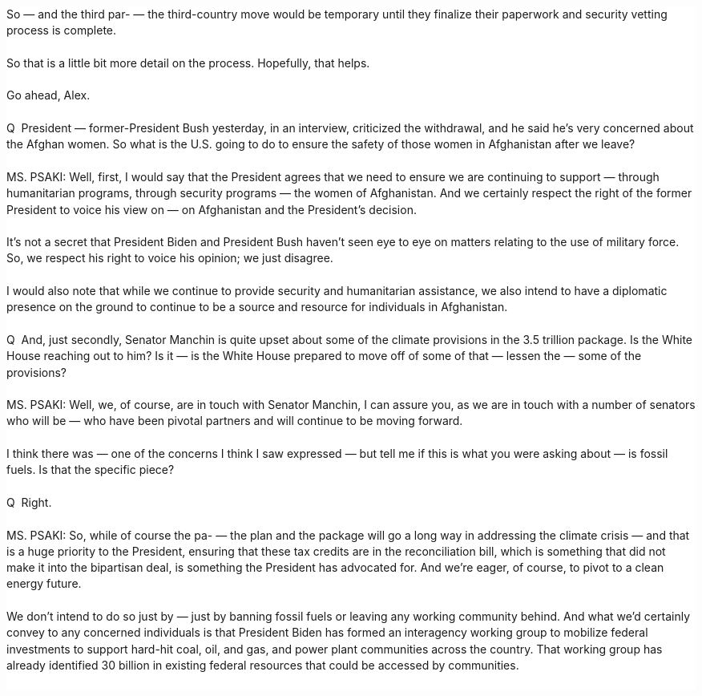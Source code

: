 So — and the third par- — the third-country move would be temporary
until they finalize their paperwork and security vetting process is
complete.  
   
So that is a little bit more detail on the process. Hopefully, that
helps.  
   
Go ahead, Alex.  
   
Q  President — former-President Bush yesterday, in an interview,
criticized the withdrawal, and he said he’s very concerned about the
Afghan women. So what is the U.S. going to do to ensure the safety of
those women in Afghanistan after we leave?  
   
MS. PSAKI: Well, first, I would say that the President agrees that we
need to ensure we are continuing to support — through humanitarian
programs, through security programs — the women of Afghanistan. And we
certainly respect the right of the former President to voice his view on
— on Afghanistan and the President’s decision.  
   
It’s not a secret that President Biden and President Bush haven’t seen
eye to eye on matters relating to the use of military force. So, we
respect his right to voice his opinion; we just disagree.  
   
I would also note that while we continue to provide security and
humanitarian assistance, we also intend to have a diplomatic presence on
the ground to continue to be a source and resource for individuals in
Afghanistan.  
   
Q  And, just secondly, Senator Manchin is quite upset about some of the
climate provisions in the 3.5 trillion package. Is the White House
reaching out to him? Is it — is the White House prepared to move off of
some of that — lessen the — some of the provisions?  
   
MS. PSAKI: Well, we, of course, are in touch with Senator Manchin, I can
assure you, as we are in touch with a number of senators who will be —
who have been pivotal partners and will continue to be moving forward.  
   
I think there was — one of the concerns I think I saw expressed — but
tell me if this is what you were asking about — is fossil fuels. Is that
the specific piece?  
   
Q  Right.  
   
MS. PSAKI: So, while of course the pa- — the plan and the package will
go a long way in addressing the climate crisis — and that is a huge
priority to the President, ensuring that these tax credits are in the
reconciliation bill, which is something that did not make it into the
bipartisan deal, is something the President has advocated for. And we’re
eager, of course, to pivot to a clean energy future.  
   
We don’t intend to do so just by — just by banning fossil fuels or
leaving any working community behind. And what we’d certainly convey to
any concerned individuals is that President Biden has formed an
interagency working group to mobilize federal investments to support
hard-hit coal, oil, and gas, and power plant communities across the
country. That working group has already identified 30 billion in
existing federal resources that could be accessed by communities.  
   